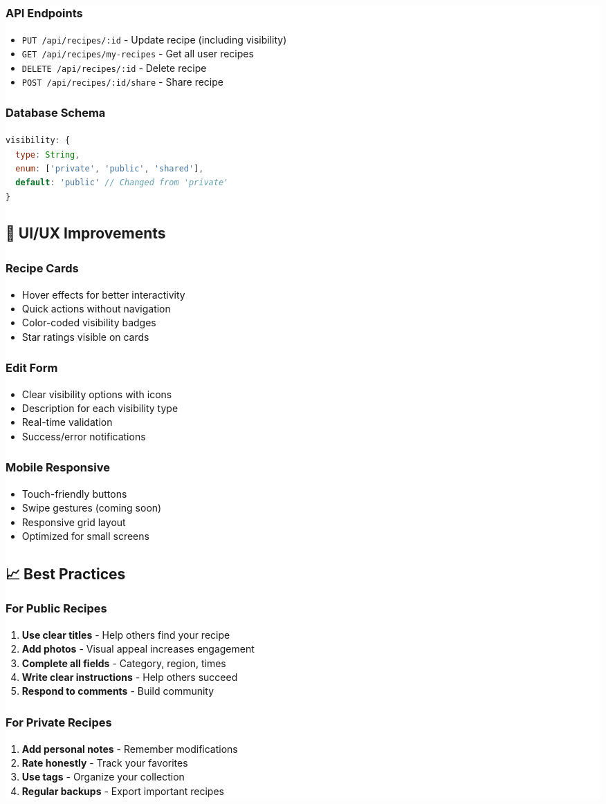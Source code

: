 ### API Endpoints
- `PUT /api/recipes/:id` - Update recipe (including visibility)
- `GET /api/recipes/my-recipes` - Get all user recipes
- `DELETE /api/recipes/:id` - Delete recipe
- `POST /api/recipes/:id/share` - Share recipe

### Database Schema
```javascript
visibility: {
  type: String,
  enum: ['private', 'public', 'shared'],
  default: 'public' // Changed from 'private'
}
```

## 🎨 UI/UX Improvements

### Recipe Cards
- Hover effects for better interactivity
- Quick actions without navigation
- Color-coded visibility badges
- Star ratings visible on cards

### Edit Form
- Clear visibility options with icons
- Description for each visibility type
- Real-time validation
- Success/error notifications

### Mobile Responsive
- Touch-friendly buttons
- Swipe gestures (coming soon)
- Responsive grid layout
- Optimized for small screens

## 📈 Best Practices

### For Public Recipes
1. **Use clear titles** - Help others find your recipe
2. **Add photos** - Visual appeal increases engagement
3. **Complete all fields** - Category, region, times
4. **Write clear instructions** - Help others succeed
5. **Respond to comments** - Build community

### For Private Recipes
1. **Add personal notes** - Remember modifications
2. **Rate honestly** - Track your favorites
3. **Use tags** - Organize your collection
4. **Regular backups** - Export important recipes
